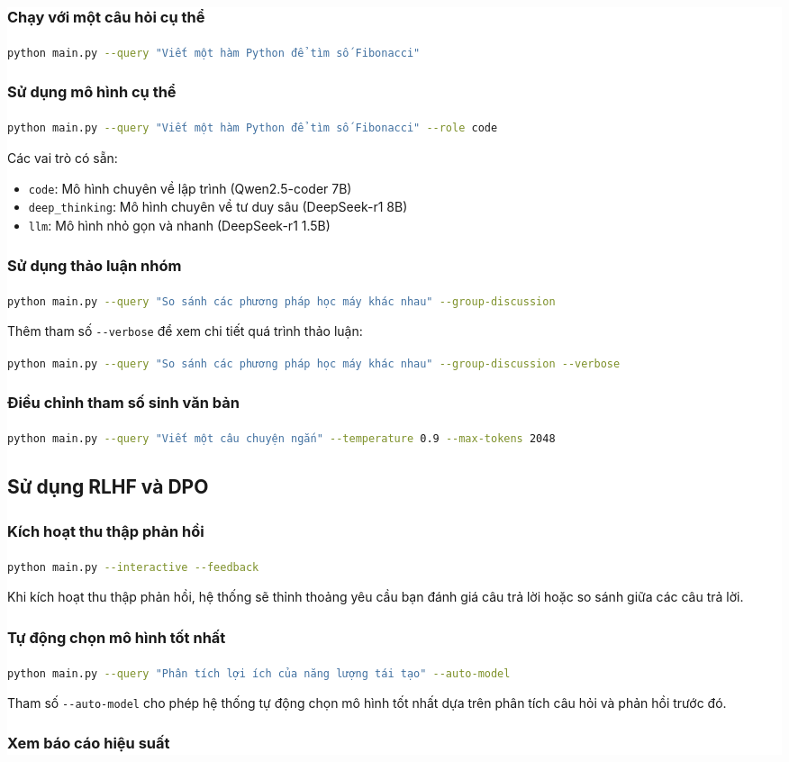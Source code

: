 ### Chạy với một câu hỏi cụ thể

```bash
python main.py --query "Viết một hàm Python để tìm số Fibonacci"
```

### Sử dụng mô hình cụ thể

```bash
python main.py --query "Viết một hàm Python để tìm số Fibonacci" --role code
```

Các vai trò có sẵn:
- `code`: Mô hình chuyên về lập trình (Qwen2.5-coder 7B)
- `deep_thinking`: Mô hình chuyên về tư duy sâu (DeepSeek-r1 8B)
- `llm`: Mô hình nhỏ gọn và nhanh (DeepSeek-r1 1.5B)

### Sử dụng thảo luận nhóm

```bash
python main.py --query "So sánh các phương pháp học máy khác nhau" --group-discussion
```

Thêm tham số `--verbose` để xem chi tiết quá trình thảo luận:

```bash
python main.py --query "So sánh các phương pháp học máy khác nhau" --group-discussion --verbose
```

### Điều chỉnh tham số sinh văn bản

```bash
python main.py --query "Viết một câu chuyện ngắn" --temperature 0.9 --max-tokens 2048
```

## Sử dụng RLHF và DPO

### Kích hoạt thu thập phản hồi

```bash
python main.py --interactive --feedback
```

Khi kích hoạt thu thập phản hồi, hệ thống sẽ thỉnh thoảng yêu cầu bạn đánh giá câu trả lời hoặc so sánh giữa các câu trả lời.

### Tự động chọn mô hình tốt nhất

```bash
python main.py --query "Phân tích lợi ích của năng lượng tái tạo" --auto-model
```

Tham số `--auto-model` cho phép hệ thống tự động chọn mô hình tốt nhất dựa trên phân tích câu hỏi và phản hồi trước đó.

### Xem báo cáo hiệu suất
